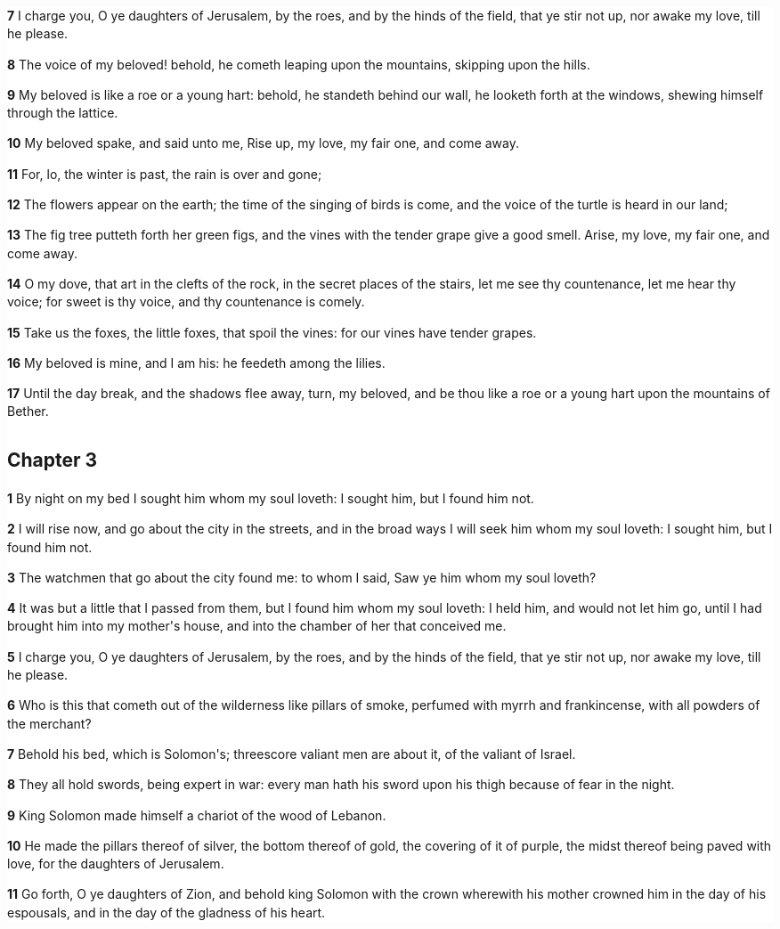 **7** I charge you, O ye daughters of Jerusalem, by the roes, and by the hinds of the field, that ye stir not up, nor awake my love, till he please.

**8** The voice of my beloved! behold, he cometh leaping upon the mountains, skipping upon the hills.

**9** My beloved is like a roe or a young hart: behold, he standeth behind our wall, he looketh forth at the windows, shewing himself through the lattice.

**10** My beloved spake, and said unto me, Rise up, my love, my fair one, and come away.

**11** For, lo, the winter is past, the rain is over and gone;

**12** The flowers appear on the earth; the time of the singing of birds is come, and the voice of the turtle is heard in our land;

**13** The fig tree putteth forth her green figs, and the vines with the tender grape give a good smell. Arise, my love, my fair one, and come away.

**14** O my dove, that art in the clefts of the rock, in the secret places of the stairs, let me see thy countenance, let me hear thy voice; for sweet is thy voice, and thy countenance is comely.

**15** Take us the foxes, the little foxes, that spoil the vines: for our vines have tender grapes.

**16** My beloved is mine, and I am his: he feedeth among the lilies.

**17** Until the day break, and the shadows flee away, turn, my beloved, and be thou like a roe or a young hart upon the mountains of Bether.

## Chapter 3

**1** By night on my bed I sought him whom my soul loveth: I sought him, but I found him not.

**2** I will rise now, and go about the city in the streets, and in the broad ways I will seek him whom my soul loveth: I sought him, but I found him not.

**3** The watchmen that go about the city found me: to whom I said, Saw ye him whom my soul loveth?

**4** It was but a little that I passed from them, but I found him whom my soul loveth: I held him, and would not let him go, until I had brought him into my mother's house, and into the chamber of her that conceived me.

**5** I charge you, O ye daughters of Jerusalem, by the roes, and by the hinds of the field, that ye stir not up, nor awake my love, till he please.

**6** Who is this that cometh out of the wilderness like pillars of smoke, perfumed with myrrh and frankincense, with all powders of the merchant?

**7** Behold his bed, which is Solomon's; threescore valiant men are about it, of the valiant of Israel.

**8** They all hold swords, being expert in war: every man hath his sword upon his thigh because of fear in the night.

**9** King Solomon made himself a chariot of the wood of Lebanon.

**10** He made the pillars thereof of silver, the bottom thereof of gold, the covering of it of purple, the midst thereof being paved with love, for the daughters of Jerusalem.

**11** Go forth, O ye daughters of Zion, and behold king Solomon with the crown wherewith his mother crowned him in the day of his espousals, and in the day of the gladness of his heart.
